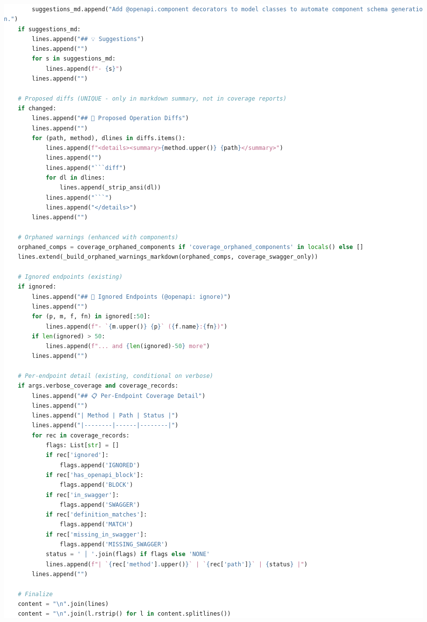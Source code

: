 ```python
        suggestions_md.append("Add @openapi.component decorators to model classes to automate component schema generation.")
    if suggestions_md:
        lines.append("## 💡 Suggestions")
        lines.append("")
        for s in suggestions_md:
            lines.append(f"- {s}")
        lines.append("")
    
    # Proposed diffs (UNIQUE - only in markdown summary, not in coverage reports)
    if changed:
        lines.append("## 📝 Proposed Operation Diffs")
        lines.append("")
        for (path, method), dlines in diffs.items():
            lines.append(f"<details><summary>{method.upper()} {path}</summary>")
            lines.append("")
            lines.append("```diff")
            for dl in dlines:
                lines.append(_strip_ansi(dl))
            lines.append("```")
            lines.append("</details>")
        lines.append("")
    
    # Orphaned warnings (enhanced with components)
    orphaned_comps = coverage_orphaned_components if 'coverage_orphaned_components' in locals() else []
    lines.extend(_build_orphaned_warnings_markdown(orphaned_comps, coverage_swagger_only))
    
    # Ignored endpoints (existing)
    if ignored:
        lines.append("## 🚫 Ignored Endpoints (@openapi: ignore)")
        lines.append("")
        for (p, m, f, fn) in ignored[:50]:
            lines.append(f"- `{m.upper()} {p}` ({f.name}:{fn})")
        if len(ignored) > 50:
            lines.append(f"... and {len(ignored)-50} more")
        lines.append("")
    
    # Per-endpoint detail (existing, conditional on verbose)
    if args.verbose_coverage and coverage_records:
        lines.append("## 📋 Per-Endpoint Coverage Detail")
        lines.append("")
        lines.append("| Method | Path | Status |")
        lines.append("|--------|------|--------|")
        for rec in coverage_records:
            flags: List[str] = []
            if rec['ignored']:
                flags.append('IGNORED')
            if rec['has_openapi_block']:
                flags.append('BLOCK')
            if rec['in_swagger']:
                flags.append('SWAGGER')
            if rec['definition_matches']:
                flags.append('MATCH')
            if rec['missing_in_swagger']:
                flags.append('MISSING_SWAGGER')
            status = ' │ '.join(flags) if flags else 'NONE'
            lines.append(f"| `{rec['method'].upper()}` | `{rec['path']}` | {status} |")
        lines.append("")
    
    # Finalize
    content = "\n".join(lines)
    content = "\n".join(l.rstrip() for l in content.splitlines())
```